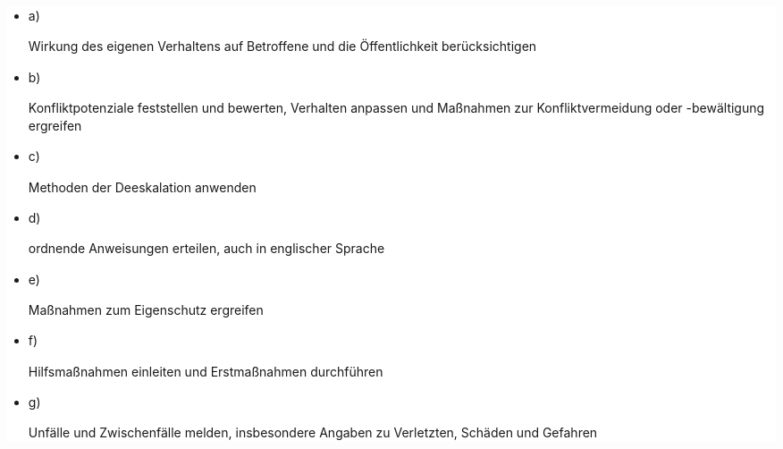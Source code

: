 </td>

<td style="border-right: 0.5pt solid ; border-bottom: 0.5pt solid ; " align="left" valign="top" charoff="50">

  - a)
    
    <div style="">
    
    Wirkung des eigenen Verhaltens auf Betroffene und die Öffentlichkeit
    berücksichtigen
    
    </div>

  - b)
    
    <div style="">
    
    Konfliktpotenziale feststellen und bewerten, Verhalten anpassen und
    Maßnahmen zur Konfliktvermeidung oder -bewältigung ergreifen
    
    </div>

  - c)
    
    <div style="">
    
    Methoden der Deeskalation anwenden
    
    </div>

  - d)
    
    <div style="">
    
    ordnende Anweisungen erteilen, auch in englischer Sprache
    
    </div>

  - e)
    
    <div style="">
    
    Maßnahmen zum Eigenschutz ergreifen
    
    </div>

  - f)
    
    <div style="">
    
    Hilfsmaßnahmen einleiten und Erstmaßnahmen durchführen
    
    </div>

  - g)
    
    <div style="">
    
    Unfälle und Zwischenfälle melden, insbesondere Angaben zu
    Verletzten, Schäden und Gefahren
    
    </div>

</td>
